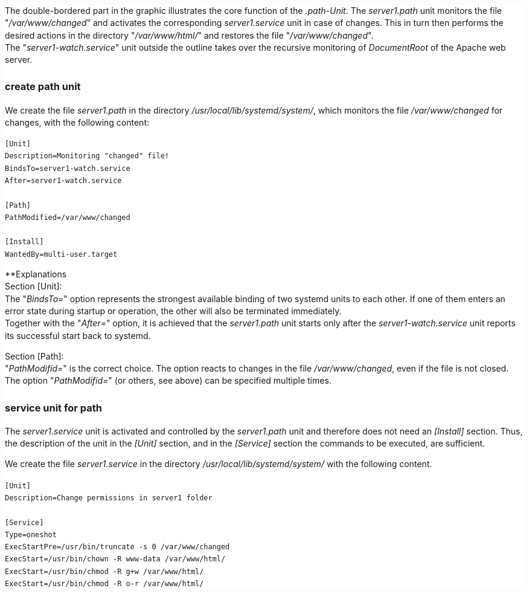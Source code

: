 The double-bordered part in the graphic illustrates the core function of the *.path-Unit*. The *server1.path* unit monitors the file "*/var/www/changed*" and activates the corresponding *server1.service* unit in case of changes. This in turn then performs the desired actions in the directory "*/var/www/html/*" and restores the file "*/var/www/changed*".  
The "*server1-watch.service*" unit outside the outline takes over the recursive monitoring of *DocumentRoot* of the Apache web server.

### create path unit

We create the file *server1.path* in the directory */usr/local/lib/systemd/system/*, which monitors the file */var/www/changed* for changes, with the following content:

~~~
[Unit]
Description=Monitoring "changed" file!
BindsTo=server1-watch.service
After=server1-watch.service

[Path]
PathModified=/var/www/changed

[Install]
WantedBy=multi-user.target
~~~

**Explanations  
Section [Unit]:  
The "*BindsTo=*" option represents the strongest available binding of two systemd units to each other. If one of them enters an error state during startup or operation, the other will also be terminated immediately.  
Together with the "*After=*" option, it is achieved that the *server1.path* unit starts only after the *server1-watch.service* unit reports its successful start back to systemd.

Section [Path]:  
"*PathModifid=*" is the correct choice. The option reacts to changes in the file */var/www/changed*, even if the file is not closed.  
The option "*PathModifid=*" (or others, see above) can be specified multiple times.

### service unit for path

The *server1.service* unit is activated and controlled by the *server1.path* unit and therefore does not need an *[Install]* section. Thus, the description of the unit in the *[Unit]* section, and in the *[Service]* section the commands to be executed, are sufficient.

We create the file *server1.service* in the directory */usr/local/lib/systemd/system/* with the following content.

~~~
[Unit]
Description=Change permissions in server1 folder

[Service]
Type=oneshot
ExecStartPre=/usr/bin/truncate -s 0 /var/www/changed
ExecStart=/usr/bin/chown -R www-data /var/www/html/
ExecStart=/usr/bin/chmod -R g+w /var/www/html/
ExecStart=/usr/bin/chmod -R o-r /var/www/html/
~~~
